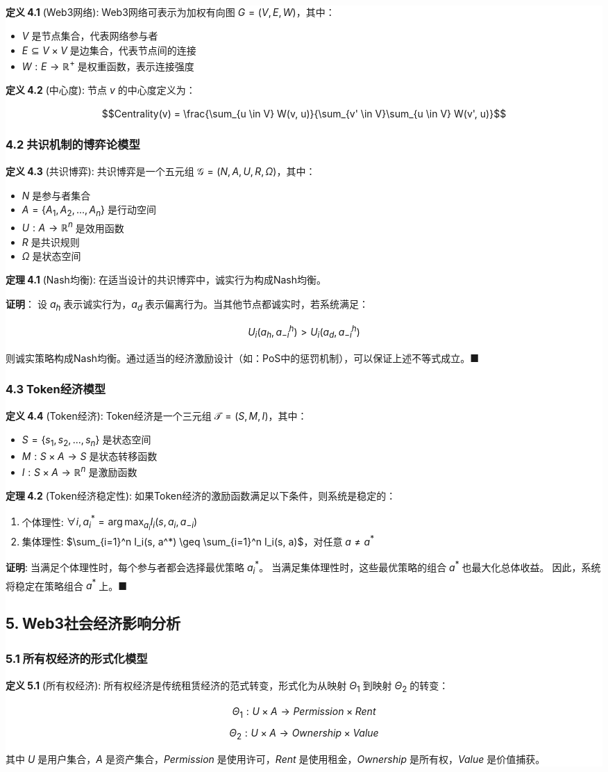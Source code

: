 **定义 4.1** (Web3网络): Web3网络可表示为加权有向图 $G = (V, E, W)$，其中：

- $V$ 是节点集合，代表网络参与者
- $E \subseteq V \times V$ 是边集合，代表节点间的连接
- $W: E \rightarrow \mathbb{R}^+$ 是权重函数，表示连接强度

**定义 4.2** (中心度): 节点 $v$ 的中心度定义为：

$$Centrality(v) = \frac{\sum_{u \in V} W(v, u)}{\sum_{v' \in V}\sum_{u \in V} W(v', u)}$$

### 4.2 共识机制的博弈论模型

**定义 4.3** (共识博弈): 共识博弈是一个五元组 $\mathcal{G} = (N, A, U, R, \Omega)$，其中：

- $N$ 是参与者集合
- $A = \{A_1, A_2, ..., A_n\}$ 是行动空间
- $U: A \rightarrow \mathbb{R}^n$ 是效用函数
- $R$ 是共识规则
- $\Omega$ 是状态空间

**定理 4.1** (Nash均衡): 在适当设计的共识博弈中，诚实行为构成Nash均衡。

**证明**：
设 $a_h$ 表示诚实行为，$a_d$ 表示偏离行为。当其他节点都诚实时，若系统满足：

$$U_i(a_h, a_{-i}^h) > U_i(a_d, a_{-i}^h)$$

则诚实策略构成Nash均衡。通过适当的经济激励设计（如：PoS中的惩罚机制），可以保证上述不等式成立。■

### 4.3 Token经济模型

**定义 4.4** (Token经济): Token经济是一个三元组 $\mathcal{T} = (S, M, I)$，其中：

- $S = \{s_1, s_2, ..., s_n\}$ 是状态空间
- $M: S \times A \rightarrow S$ 是状态转移函数
- $I: S \times A \rightarrow \mathbb{R}^n$ 是激励函数

**定理 4.2** (Token经济稳定性): 如果Token经济的激励函数满足以下条件，则系统是稳定的：

1. 个体理性: $\forall i, a_i^* = \arg\max_{a_i} I_i(s, a_i, a_{-i})$
2. 集体理性: $\sum_{i=1}^n I_i(s, a^*) \geq \sum_{i=1}^n I_i(s, a)$，对任意 $a \neq a^*$

**证明**:
当满足个体理性时，每个参与者都会选择最优策略 $a_i^*$。
当满足集体理性时，这些最优策略的组合 $a^*$ 也最大化总体收益。
因此，系统将稳定在策略组合 $a^*$ 上。■

## 5. Web3社会经济影响分析

### 5.1 所有权经济的形式化模型

**定义 5.1** (所有权经济): 所有权经济是传统租赁经济的范式转变，形式化为从映射 $\Theta_1$ 到映射 $\Theta_2$ 的转变：

$$\Theta_1: U \times A \rightarrow Permission \times Rent$$
$$\Theta_2: U \times A \rightarrow Ownership \times Value$$

其中 $U$ 是用户集合，$A$ 是资产集合，$Permission$ 是使用许可，$Rent$ 是使用租金，$Ownership$ 是所有权，$Value$ 是价值捕获。
